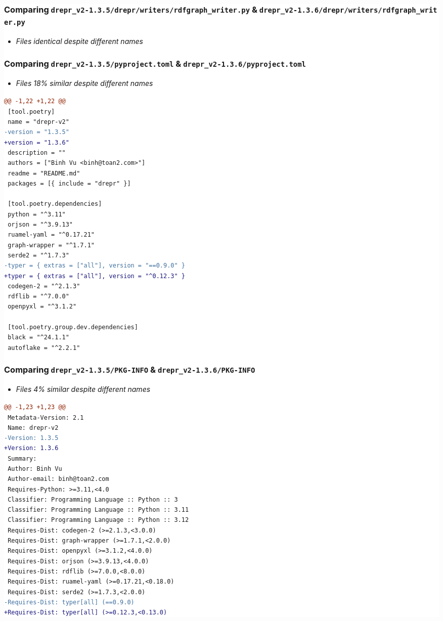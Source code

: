 ### Comparing `drepr_v2-1.3.5/drepr/writers/rdfgraph_writer.py` & `drepr_v2-1.3.6/drepr/writers/rdfgraph_writer.py`

 * *Files identical despite different names*

### Comparing `drepr_v2-1.3.5/pyproject.toml` & `drepr_v2-1.3.6/pyproject.toml`

 * *Files 18% similar despite different names*

```diff
@@ -1,22 +1,22 @@
 [tool.poetry]
 name = "drepr-v2"
-version = "1.3.5"
+version = "1.3.6"
 description = ""
 authors = ["Binh Vu <binh@toan2.com>"]
 readme = "README.md"
 packages = [{ include = "drepr" }]
 
 [tool.poetry.dependencies]
 python = "^3.11"
 orjson = "^3.9.13"
 ruamel-yaml = "^0.17.21"
 graph-wrapper = "^1.7.1"
 serde2 = "^1.7.3"
-typer = { extras = ["all"], version = "==0.9.0" }
+typer = { extras = ["all"], version = "^0.12.3" }
 codegen-2 = "^2.1.3"
 rdflib = "^7.0.0"
 openpyxl = "^3.1.2"
 
 [tool.poetry.group.dev.dependencies]
 black = "^24.1.1"
 autoflake = "^2.2.1"
```

### Comparing `drepr_v2-1.3.5/PKG-INFO` & `drepr_v2-1.3.6/PKG-INFO`

 * *Files 4% similar despite different names*

```diff
@@ -1,23 +1,23 @@
 Metadata-Version: 2.1
 Name: drepr-v2
-Version: 1.3.5
+Version: 1.3.6
 Summary: 
 Author: Binh Vu
 Author-email: binh@toan2.com
 Requires-Python: >=3.11,<4.0
 Classifier: Programming Language :: Python :: 3
 Classifier: Programming Language :: Python :: 3.11
 Classifier: Programming Language :: Python :: 3.12
 Requires-Dist: codegen-2 (>=2.1.3,<3.0.0)
 Requires-Dist: graph-wrapper (>=1.7.1,<2.0.0)
 Requires-Dist: openpyxl (>=3.1.2,<4.0.0)
 Requires-Dist: orjson (>=3.9.13,<4.0.0)
 Requires-Dist: rdflib (>=7.0.0,<8.0.0)
 Requires-Dist: ruamel-yaml (>=0.17.21,<0.18.0)
 Requires-Dist: serde2 (>=1.7.3,<2.0.0)
-Requires-Dist: typer[all] (==0.9.0)
+Requires-Dist: typer[all] (>=0.12.3,<0.13.0)
```